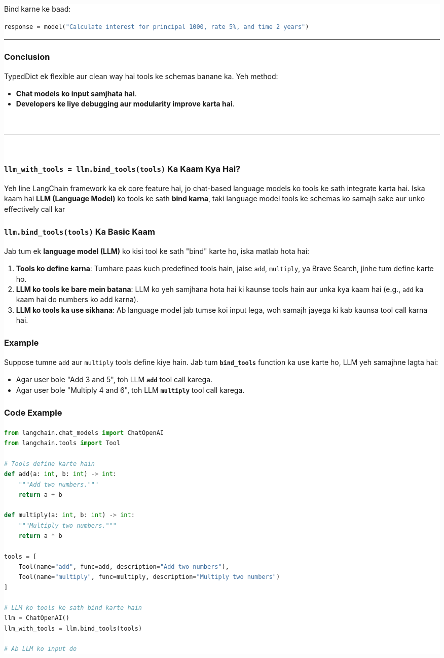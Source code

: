 Bind karne ke baad:
```python
response = model("Calculate interest for principal 1000, rate 5%, and time 2 years")
```

---

### **Conclusion**

TypedDict ek flexible aur clean way hai tools ke schemas banane ka. Yeh method:
- **Chat models ko input samjhata hai**.
- **Developers ke liye debugging aur modularity improve karta hai**.

<br/>

------------

<br/>

### **`llm_with_tools = llm.bind_tools(tools)` Ka Kaam Kya Hai?**

Yeh line LangChain framework ka ek core feature hai, jo chat-based language models ko tools ke sath integrate karta hai. Iska kaam hai **LLM (Language Model)** ko tools ke sath **bind karna**, taki language model tools ke schemas ko samajh sake aur unko effectively call kar

### **`llm.bind_tools(tools)` Ka Basic Kaam**
Jab tum ek **language model (LLM)** ko kisi tool ke sath "bind" karte ho, iska matlab hota hai:
1. **Tools ko define karna**: Tumhare paas kuch predefined tools hain, jaise `add`, `multiply`, ya Brave Search, jinhe tum define karte ho.
2. **LLM ko tools ke bare mein batana**: LLM ko yeh samjhana hota hai ki kaunse tools hain aur unka kya kaam hai (e.g., `add` ka kaam hai do numbers ko add karna).
3. **LLM ko tools ka use sikhana**: Ab language model jab tumse koi input lega, woh samajh jayega ki kab kaunsa tool call karna hai.

### **Example**
Suppose tumne `add` aur `multiply` tools define kiye hain. Jab tum **`bind_tools`** function ka use karte ho, LLM yeh samajhne lagta hai:
- Agar user bole "Add 3 and 5", toh LLM **`add`** tool call karega.
- Agar user bole "Multiply 4 and 6", toh LLM **`multiply`** tool call karega.

### **Code Example**
```python
from langchain.chat_models import ChatOpenAI
from langchain.tools import Tool

# Tools define karte hain
def add(a: int, b: int) -> int:
    """Add two numbers."""
    return a + b

def multiply(a: int, b: int) -> int:
    """Multiply two numbers."""
    return a * b

tools = [
    Tool(name="add", func=add, description="Add two numbers"),
    Tool(name="multiply", func=multiply, description="Multiply two numbers")
]

# LLM ko tools ke sath bind karte hain
llm = ChatOpenAI()
llm_with_tools = llm.bind_tools(tools)

# Ab LLM ko input do
```